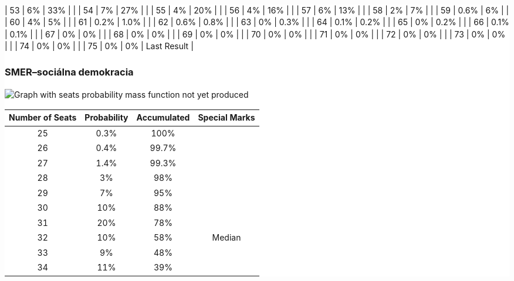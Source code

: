 | 53 | 6% | 33% |  |
| 54 | 7% | 27% |  |
| 55 | 4% | 20% |  |
| 56 | 4% | 16% |  |
| 57 | 6% | 13% |  |
| 58 | 2% | 7% |  |
| 59 | 0.6% | 6% |  |
| 60 | 4% | 5% |  |
| 61 | 0.2% | 1.0% |  |
| 62 | 0.6% | 0.8% |  |
| 63 | 0% | 0.3% |  |
| 64 | 0.1% | 0.2% |  |
| 65 | 0% | 0.2% |  |
| 66 | 0.1% | 0.1% |  |
| 67 | 0% | 0% |  |
| 68 | 0% | 0% |  |
| 69 | 0% | 0% |  |
| 70 | 0% | 0% |  |
| 71 | 0% | 0% |  |
| 72 | 0% | 0% |  |
| 73 | 0% | 0% |  |
| 74 | 0% | 0% |  |
| 75 | 0% | 0% | Last Result |

### SMER–sociálna demokracia

![Graph with seats probability mass function not yet produced](2019-06-18-Polis-coalitions-seats-pmf-smer–sd.png "Seats Probability Mass Function")

| Number of Seats | Probability | Accumulated | Special Marks |
|:---------------:|:-----------:|:-----------:|:-------------:|
| 25 | 0.3% | 100% |  |
| 26 | 0.4% | 99.7% |  |
| 27 | 1.4% | 99.3% |  |
| 28 | 3% | 98% |  |
| 29 | 7% | 95% |  |
| 30 | 10% | 88% |  |
| 31 | 20% | 78% |  |
| 32 | 10% | 58% | Median |
| 33 | 9% | 48% |  |
| 34 | 11% | 39% |  |